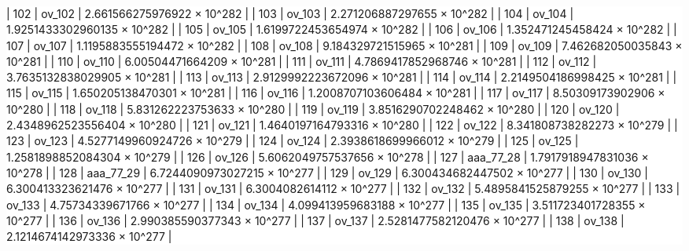 | 102 | ov_102 | 2.661566275976922 × 10^282 |
| 103 | ov_103 | 2.271206887297655 × 10^282 |
| 104 | ov_104 | 1.9251433302960135 × 10^282 |
| 105 | ov_105 | 1.6199722453654974 × 10^282 |
| 106 | ov_106 | 1.352471245458424 × 10^282 |
| 107 | ov_107 | 1.1195883555194472 × 10^282 |
| 108 | ov_108 | 9.184329721515965 × 10^281 |
| 109 | ov_109 | 7.462682050035843 × 10^281 |
| 110 | ov_110 | 6.00504471664209 × 10^281 |
| 111 | ov_111 | 4.7869417852968746 × 10^281 |
| 112 | ov_112 | 3.7635132838029905 × 10^281 |
| 113 | ov_113 | 2.9129992223672096 × 10^281 |
| 114 | ov_114 | 2.2149504186998425 × 10^281 |
| 115 | ov_115 | 1.650205138470301 × 10^281 |
| 116 | ov_116 | 1.2008707103606484 × 10^281 |
| 117 | ov_117 | 8.50309173902906 × 10^280 |
| 118 | ov_118 | 5.831262223753633 × 10^280 |
| 119 | ov_119 | 3.8516290702248462 × 10^280 |
| 120 | ov_120 | 2.4348962523556404 × 10^280 |
| 121 | ov_121 | 1.4640197164793316 × 10^280 |
| 122 | ov_122 | 8.341808738282273 × 10^279 |
| 123 | ov_123 | 4.5277149960924726 × 10^279 |
| 124 | ov_124 | 2.3938618699966012 × 10^279 |
| 125 | ov_125 | 1.2581898852084304 × 10^279 |
| 126 | ov_126 | 5.6062049757537656 × 10^278 |
| 127 | aaa_77_28 | 1.7917918947831036 × 10^278 |
| 128 | aaa_77_29 | 6.7244090973027215 × 10^277 |
| 129 | ov_129 | 6.300434682447502 × 10^277 |
| 130 | ov_130 | 6.300413323621476 × 10^277 |
| 131 | ov_131 | 6.3004082614112 × 10^277 |
| 132 | ov_132 | 5.4895841525879255 × 10^277 |
| 133 | ov_133 | 4.75734339671766 × 10^277 |
| 134 | ov_134 | 4.099413959683188 × 10^277 |
| 135 | ov_135 | 3.511723401728355 × 10^277 |
| 136 | ov_136 | 2.990385590377343 × 10^277 |
| 137 | ov_137 | 2.5281477582120476 × 10^277 |
| 138 | ov_138 | 2.1214674142973336 × 10^277 |